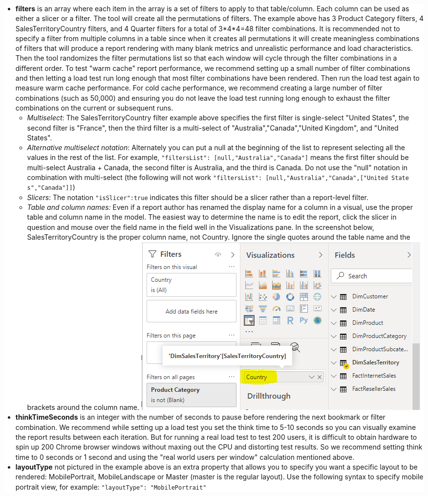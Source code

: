 - **filters** is an array where each item in the array is a set of filters to apply to that table/column. Each column can be used as either a slicer or a filter. The tool will create all the permutations of filters. The example above has 3 Product Category filters, 4 SalesTerritoryCountry filters, and 4 Quarter filters for a total of 3\*4\*4=48 filter combinations. It is recommended not to specify a filter from multiple columns in a table since when it creates all permutations it will create meaningless combinations of filters that will produce a report rendering with many blank metrics and unrealistic performance and load characteristics. Then the tool randomizes the filter permutations list so that each window will cycle through the filter combinations in a different order. To test "warm cache" report performance, we recommend setting up a small number of filter combinations and then letting a load test run long enough that most filter combinations have been rendered. Then run the load test again to measure warm cache performance. For cold cache performance, we recommend creating a large number of filter combinations (such as 50,000) and ensuring you do not leave the load test running long enough to exhaust the filter combinations on the current or subsequent runs.
  - _Multiselect_: The SalesTerritoryCountry filter example above specifies the first filter is single-select "United States", the second filter is "France", then the third filter is a multi-select of "Australia","Canada","United Kingdom", and "United States".
  - _Alternative multiselect notation_: Alternately you can put a null at the beginning of the list to represent selecting all the values in the rest of the list. For example, `"filtersList": [null,"Australia","Canada"]` means the first filter should be multi-select Australia + Canada, the second filter is Australia, and the third is Canada. Do not use the "null" notation in combination with multi-select (the following will not work `"filtersList": [null,"Australia","Canada",["United States","Canada"]]`)
  - _Slicers_: The notation `"isSlicer":true` indicates this filter should be a slicer rather than a report-level filter.
  - _Table and column names:_ Even if a report author has renamed the display name for a column in a visual, use the proper table and column name in the model. The easiest way to determine the name is to edit the report, click the slicer in question and mouse over the field name in the field well in the Visualizations pane. In the screenshot below, SalesTerritoryCountry is the proper column name, not Country. Ignore the single quotes around the table name and the brackets around the column name.
  ![](../doc_images/TableAndColumnName.png)
- **thinkTimeSeconds** is an integer with the number of seconds to pause before rendering the next bookmark or filter combination. We recommend while setting up a load test you set the think time to 5-10 seconds so you can visually examine the report results between each iteration. But for running a real load test to test 200 users, it is difficult to obtain hardware to spin up 200 Chrome browser windows without maxing out the CPU and distorting test results. So we recommend setting think time to 0 seconds or 1 second and using the "real world users per window" calculation mentioned above.
- **layoutType** not pictured in the example above is an extra property that allows you to specify you want a specific layout to be rendered: MobilePortrait, MobileLandscape or Master (master is the regular layout). Use the following syntax to specify mobile portrait view, for example: `"layoutType": "MobilePortrait"`
